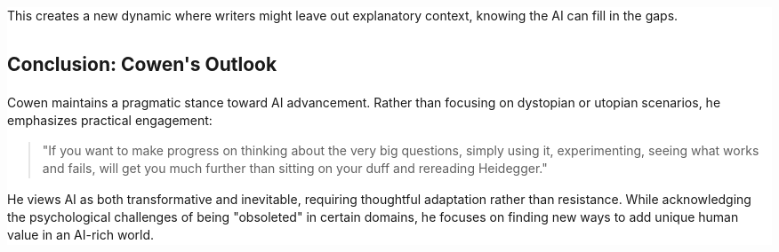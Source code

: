 This creates a new dynamic where writers might leave out explanatory context, knowing the AI can fill in the gaps.

## Conclusion: Cowen's Outlook

Cowen maintains a pragmatic stance toward AI advancement. Rather than focusing on dystopian or utopian scenarios, he emphasizes practical engagement:

> "If you want to make progress on thinking about the very big questions, simply using it, experimenting, seeing what works and fails, will get you much further than sitting on your duff and rereading Heidegger."

He views AI as both transformative and inevitable, requiring thoughtful adaptation rather than resistance. While acknowledging the psychological challenges of being "obsoleted" in certain domains, he focuses on finding new ways to add unique human value in an AI-rich world.
